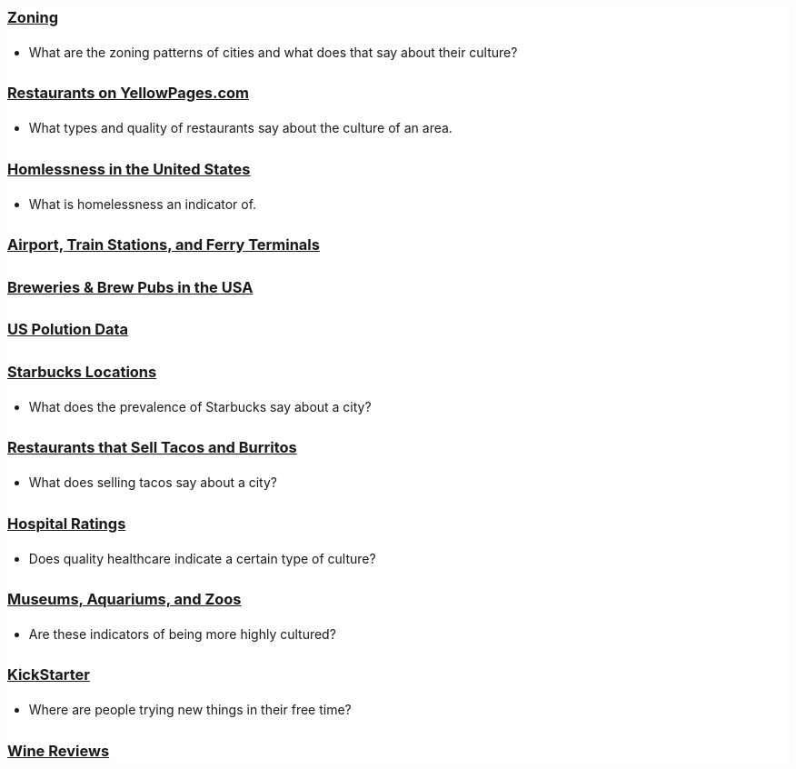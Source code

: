 ### [Zoning]()

* What are the zoning patterns of cities and what does that say about their culture?

### [Restaurants on YellowPages.com](https://www.kaggle.com/PromptCloudHQ/restaurants-on-yellowpagescom)

* What types and quality of restaurants say about the culture of an area.

### [Homlessness in the United States](https://www.kaggle.com/adamschroeder/homelessness)

* What is homelessness an indicator of.

### [Airport, Train Stations, and Ferry Terminals](https://www.kaggle.com/open-flights/airports-train-stations-and-ferry-terminals)

### [Breweries & Brew Pubs in the USA](https://www.kaggle.com/datafiniti/breweries-brew-pubs-in-the-usa)

### [US Polution Data](https://www.kaggle.com/sogun3/uspollution)

### [Starbucks Locations](https://www.kaggle.com/starbucks/store-locations)

* What does the prevalence of Starbucks say about a city?

### [Restaurants that Sell Tacos and Burritos](https://www.kaggle.com/datafiniti/restaurants-burritos-and-tacos)

* What does selling tacos say about a city?

### [Hospital Ratings](https://www.kaggle.com/center-for-medicare-and-medicaid/hospital-ratings)

* Does quality healthcare indicate a certain type of culture?

### [Museums, Aquariums, and Zoos](https://www.kaggle.com/imls/museum-directory)

* Are these indicators of being more highly cultured?

### [KickStarter](https://www.kaggle.com/socathie/kickstarter-project-statistics)

* Where are people trying new things in their free time?

### [Wine Reviews](https://www.kaggle.com/zynicide/wine-reviews)
